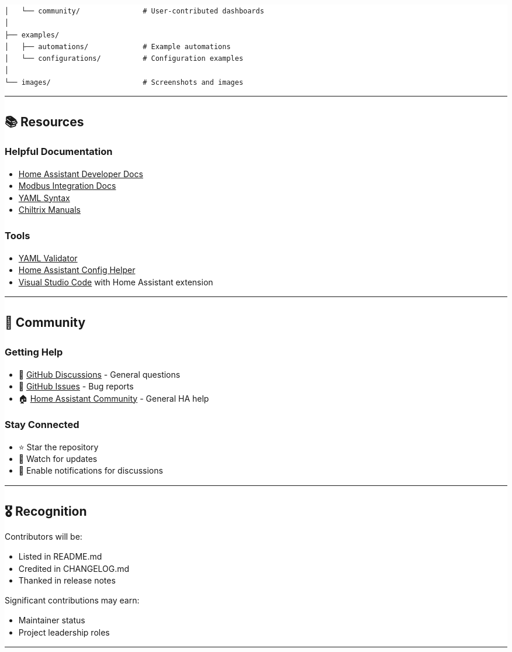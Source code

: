 ```
│   └── community/               # User-contributed dashboards
│
├── examples/
│   ├── automations/             # Example automations
│   └── configurations/          # Configuration examples
│
└── images/                      # Screenshots and images
```

---

## 📚 Resources

### Helpful Documentation
- [Home Assistant Developer Docs](https://developers.home-assistant.io/)
- [Modbus Integration Docs](https://www.home-assistant.io/integrations/modbus/)
- [YAML Syntax](https://yaml.org/)
- [Chiltrix Manuals](https://chiltrix.com/support)

### Tools
- [YAML Validator](http://www.yamllint.com/)
- [Home Assistant Config Helper](https://www.home-assistant.io/docs/tools/)
- [Visual Studio Code](https://code.visualstudio.com/) with Home Assistant extension

---

## 💬 Community

### Getting Help
- 💬 [GitHub Discussions](https://github.com/jasipsw/homeassistant-chiltrix-modbus/discussions) - General questions
- 🐛 [GitHub Issues](https://github.com/jasipsw/homeassistant-chiltrix-modbus/issues) - Bug reports
- 🏠 [Home Assistant Community](https://community.home-assistant.io/) - General HA help

### Stay Connected
- ⭐ Star the repository
- 👀 Watch for updates
- 🔔 Enable notifications for discussions

---

## 🎖️ Recognition

Contributors will be:
- Listed in README.md
- Credited in CHANGELOG.md
- Thanked in release notes

Significant contributions may earn:
- Maintainer status
- Project leadership roles

---
